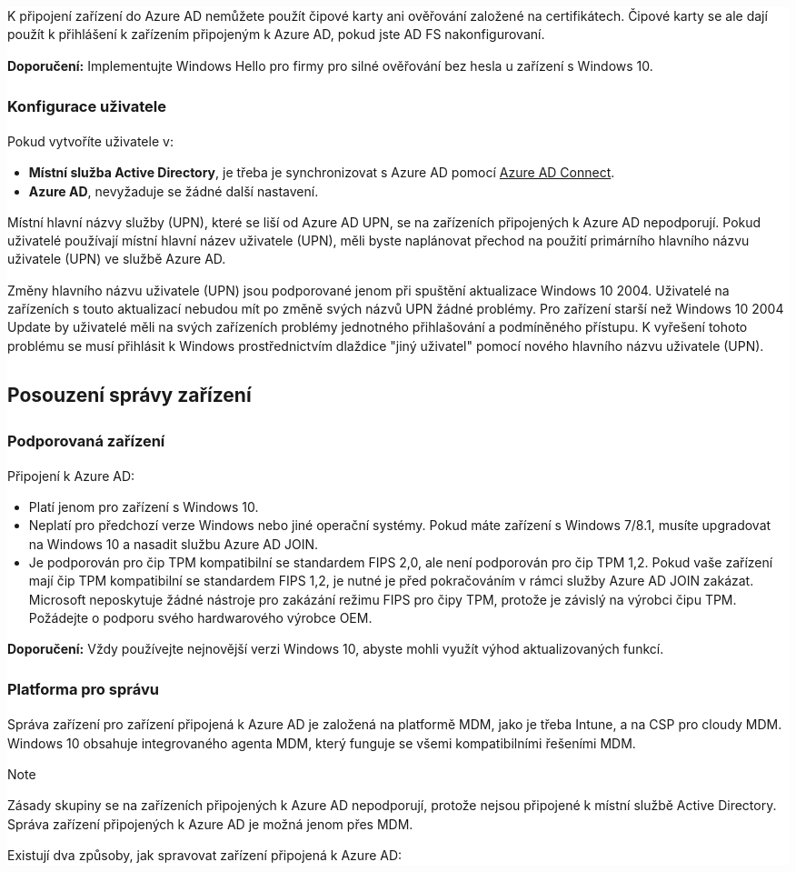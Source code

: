 K připojení zařízení do Azure AD nemůžete použít čipové karty ani ověřování založené na certifikátech. Čipové karty se ale dají použít k přihlášení k zařízením připojeným k Azure AD, pokud jste AD FS nakonfigurovaní.

**Doporučení:** Implementujte Windows Hello pro firmy pro silné ověřování bez hesla u zařízení s Windows 10.

### <a name="user-configuration"></a>Konfigurace uživatele

Pokud vytvoříte uživatele v:

- **Místní služba Active Directory**, je třeba je synchronizovat s Azure AD pomocí [Azure AD Connect](../hybrid/how-to-connect-sync-whatis.md). 
- **Azure AD**, nevyžaduje se žádné další nastavení.

Místní hlavní názvy služby (UPN), které se liší od Azure AD UPN, se na zařízeních připojených k Azure AD nepodporují. Pokud uživatelé používají místní hlavní název uživatele (UPN), měli byste naplánovat přechod na použití primárního hlavního názvu uživatele (UPN) ve službě Azure AD.

Změny hlavního názvu uživatele (UPN) jsou podporované jenom při spuštění aktualizace Windows 10 2004. Uživatelé na zařízeních s touto aktualizací nebudou mít po změně svých názvů UPN žádné problémy. Pro zařízení starší než Windows 10 2004 Update by uživatelé měli na svých zařízeních problémy jednotného přihlašování a podmíněného přístupu. K vyřešení tohoto problému se musí přihlásit k Windows prostřednictvím dlaždice "jiný uživatel" pomocí nového hlavního názvu uživatele (UPN). 

## <a name="assess-your-device-management"></a>Posouzení správy zařízení

### <a name="supported-devices"></a>Podporovaná zařízení

Připojení k Azure AD:

- Platí jenom pro zařízení s Windows 10. 
- Neplatí pro předchozí verze Windows nebo jiné operační systémy. Pokud máte zařízení s Windows 7/8.1, musíte upgradovat na Windows 10 a nasadit službu Azure AD JOIN.
- Je podporován pro čip TPM kompatibilní se standardem FIPS 2,0, ale není podporován pro čip TPM 1,2. Pokud vaše zařízení mají čip TPM kompatibilní se standardem FIPS 1,2, je nutné je před pokračováním v rámci služby Azure AD JOIN zakázat. Microsoft neposkytuje žádné nástroje pro zakázání režimu FIPS pro čipy TPM, protože je závislý na výrobci čipu TPM. Požádejte o podporu svého hardwarového výrobce OEM.
 
**Doporučení:** Vždy používejte nejnovější verzi Windows 10, abyste mohli využít výhod aktualizovaných funkcí.

### <a name="management-platform"></a>Platforma pro správu

Správa zařízení pro zařízení připojená k Azure AD je založená na platformě MDM, jako je třeba Intune, a na CSP pro cloudy MDM. Windows 10 obsahuje integrovaného agenta MDM, který funguje se všemi kompatibilními řešeními MDM.

> [!NOTE]
> Zásady skupiny se na zařízeních připojených k Azure AD nepodporují, protože nejsou připojené k místní službě Active Directory. Správa zařízení připojených k Azure AD je možná jenom přes MDM.

Existují dva způsoby, jak spravovat zařízení připojená k Azure AD:


[1]: ./media/azureadjoin-plan/12.png